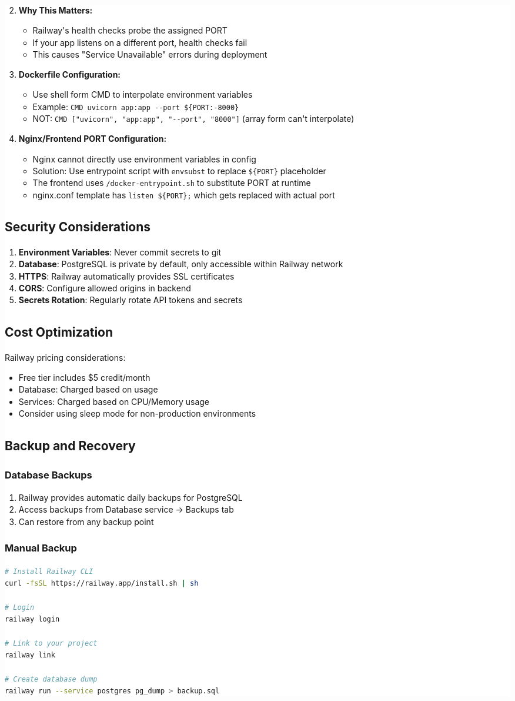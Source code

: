 2. **Why This Matters:**
   - Railway's health checks probe the assigned PORT
   - If your app listens on a different port, health checks fail
   - This causes "Service Unavailable" errors during deployment

3. **Dockerfile Configuration:**
   - Use shell form CMD to interpolate environment variables
   - Example: `CMD uvicorn app:app --port ${PORT:-8000}`
   - NOT: `CMD ["uvicorn", "app:app", "--port", "8000"]` (array form can't interpolate)

4. **Nginx/Frontend PORT Configuration:**
   - Nginx cannot directly use environment variables in config
   - Solution: Use entrypoint script with `envsubst` to replace `${PORT}` placeholder
   - The frontend uses `/docker-entrypoint.sh` to substitute PORT at runtime
   - nginx.conf template has `listen ${PORT};` which gets replaced with actual port

## Security Considerations

1. **Environment Variables**: Never commit secrets to git
2. **Database**: PostgreSQL is private by default, only accessible within Railway network
3. **HTTPS**: Railway automatically provides SSL certificates
4. **CORS**: Configure allowed origins in backend
5. **Secrets Rotation**: Regularly rotate API tokens and secrets

## Cost Optimization

Railway pricing considerations:
- Free tier includes $5 credit/month
- Database: Charged based on usage
- Services: Charged based on CPU/Memory usage
- Consider using sleep mode for non-production environments

## Backup and Recovery

### Database Backups

1. Railway provides automatic daily backups for PostgreSQL
2. Access backups from Database service → Backups tab
3. Can restore from any backup point

### Manual Backup

```bash
# Install Railway CLI
curl -fsSL https://railway.app/install.sh | sh

# Login
railway login

# Link to your project
railway link

# Create database dump
railway run --service postgres pg_dump > backup.sql
```
